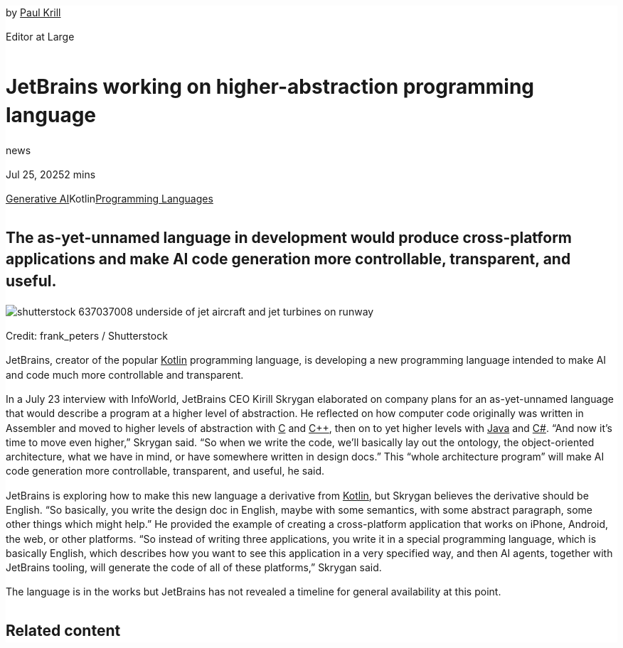 by [Paul Krill](https://www.infoworld.com/profile/paul-krill/)

Editor at Large

# JetBrains working on higher-abstraction programming language

news

Jul 25, 20252 mins

[Generative AI](https://www.infoworld.com/generative-ai/)Kotlin[Programming Languages](https://www.infoworld.com/programming-languages/)

## The as-yet-unnamed language in development would produce cross-platform applications and make AI code generation more controllable, transparent, and useful.

![shutterstock 637037008 underside of jet aircraft and jet turbines on runway](https://www.infoworld.com/wp-content/uploads/2025/07/4029053-0-39208900-1753481573-shutterstock_637037008-100963012-orig.jpg?quality=50&strip=all&w=1024)

Credit: frank\_peters / Shutterstock

JetBrains, creator of the popular [Kotlin](https://www.infoworld.com/article/2256390/what-is-kotlin-the-java-alternative-explained.html) programming language, is developing a new programming language intended to make AI and code much more controllable and transparent.

In a July 23 interview with InfoWorld, JetBrains CEO Kirill Skrygan elaborated on company plans for an as-yet-unnamed language that would describe a program at a higher level of abstraction. He reflected on how computer code originally was written in Assembler and moved to higher levels of abstraction with [C](https://www.infoworld.com/article/2261151/why-the-c-programming-language-still-rules.html) and [C++](https://www.infoworld.com/article/2338049/c-23-language-standard-declared-feature-complete.html), then on to yet higher levels with [Java](https://www.infoworld.com/article/3846172/jdk-25-the-new-features-in-java-25.html) and [C#](https://www.infoworld.com/article/4000493/c-sharp-14-introduces-file-based-apps.html). “And now it’s time to move even higher,” Skrygan said. “So when we write the code, we’ll basically lay out the ontology, the object-oriented architecture, what we have in mind, or have somewhere written in design docs.” This “whole architecture program” will make AI code generation more controllable, transparent, and useful, he said.

JetBrains is exploring how to make this new language a derivative from [Kotlin](https://www.infoworld.com/article/2256390/what-is-kotlin-the-java-alternative-explained.html), but Skrygan believes the derivative should be English. “So basically, you write the design doc in English, maybe with some semantics, with some abstract paragraph, some other things which might help.” He provided the example of creating a cross-platform application that works on iPhone, Android, the web, or other platforms. “So instead of writing three applications, you write it in a special programming language, which is basically English, which describes how you want to see this application in a very specified way, and then AI agents, together with JetBrains tooling, will generate the code of all of these platforms,” Skrygan said.

The language is in the works but JetBrains has not revealed a timeline for general availability at this point.

## Related content
